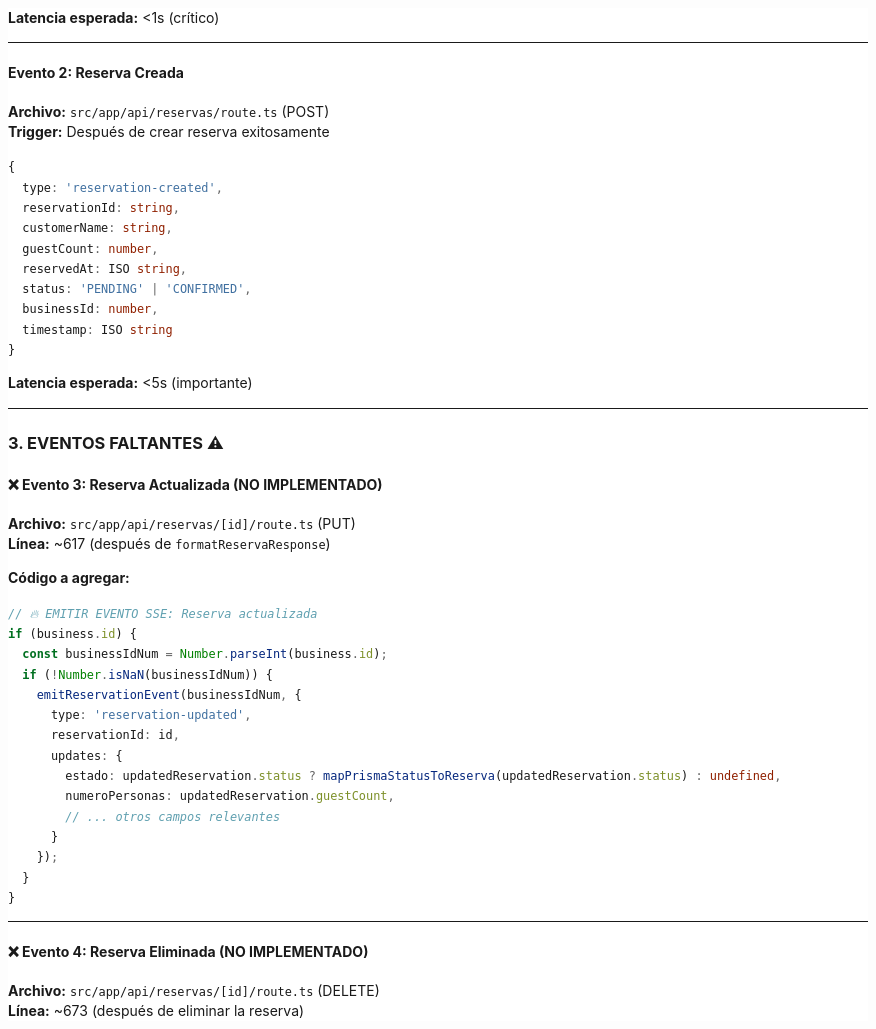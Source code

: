 **Latencia esperada:** <1s (crítico)

---

#### Evento 2: Reserva Creada
**Archivo:** `src/app/api/reservas/route.ts` (POST)  
**Trigger:** Después de crear reserva exitosamente

```typescript
{
  type: 'reservation-created',
  reservationId: string,
  customerName: string,
  guestCount: number,
  reservedAt: ISO string,
  status: 'PENDING' | 'CONFIRMED',
  businessId: number,
  timestamp: ISO string
}
```

**Latencia esperada:** <5s (importante)

---

### 3. EVENTOS FALTANTES ⚠️

#### ❌ Evento 3: Reserva Actualizada (NO IMPLEMENTADO)
**Archivo:** `src/app/api/reservas/[id]/route.ts` (PUT)  
**Línea:** ~617 (después de `formatReservaResponse`)

**Código a agregar:**
```typescript
// 🔥 EMITIR EVENTO SSE: Reserva actualizada
if (business.id) {
  const businessIdNum = Number.parseInt(business.id);
  if (!Number.isNaN(businessIdNum)) {
    emitReservationEvent(businessIdNum, {
      type: 'reservation-updated',
      reservationId: id,
      updates: {
        estado: updatedReservation.status ? mapPrismaStatusToReserva(updatedReservation.status) : undefined,
        numeroPersonas: updatedReservation.guestCount,
        // ... otros campos relevantes
      }
    });
  }
}
```

---

#### ❌ Evento 4: Reserva Eliminada (NO IMPLEMENTADO)
**Archivo:** `src/app/api/reservas/[id]/route.ts` (DELETE)  
**Línea:** ~673 (después de eliminar la reserva)
